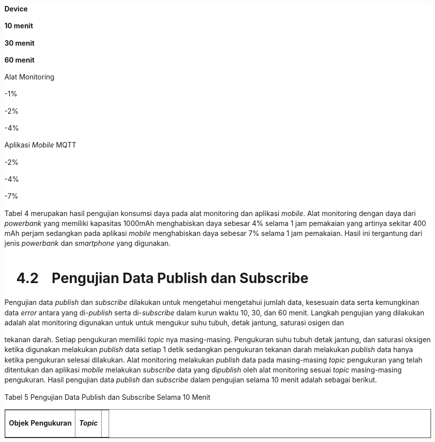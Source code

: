 <p><span class="font1" style="font-weight:bold;">Device</span></p></td><td style="vertical-align:bottom;">
<p><span class="font1" style="font-weight:bold;">10 menit</span></p></td><td style="vertical-align:bottom;">
<p><span class="font1" style="font-weight:bold;">30 menit</span></p></td><td style="vertical-align:bottom;">
<p><span class="font1" style="font-weight:bold;">60 menit</span></p></td></tr>
<tr><td style="vertical-align:bottom;">
<p><span class="font1">Alat Monitoring</span></p></td><td style="vertical-align:bottom;">
<p><span class="font1">-1%</span></p></td><td style="vertical-align:bottom;">
<p><span class="font1">-2%</span></p></td><td style="vertical-align:bottom;">
<p><span class="font1">-4%</span></p></td></tr>
<tr><td style="vertical-align:bottom;">
<p><span class="font1">Aplikasi </span><span class="font1" style="font-style:italic;">Mobile</span><span class="font1"> MQTT</span></p></td><td style="vertical-align:bottom;">
<p><span class="font1">-2%</span></p></td><td style="vertical-align:bottom;">
<p><span class="font1">-4%</span></p></td><td style="vertical-align:bottom;">
<p><span class="font1">-7%</span></p></td></tr>
</table>
<p><span class="font1">Tabel 4 merupakan hasil pengujian konsumsi daya pada alat monitoring dan aplikasi </span><span class="font1" style="font-style:italic;">mobile</span><span class="font1">. Alat monitoring dengan daya dari </span><span class="font1" style="font-style:italic;">powerbank</span><span class="font1"> yang memiliki kapasitas 1000mAh menghabiskan daya sebesar 4% selama 1 jam pemakaian yang artinya sekitar 400 mAh perjam sedangkan pada aplikasi </span><span class="font1" style="font-style:italic;">mobile</span><span class="font1"> menghabiskan daya sebesar 7% selama 1 jam pemakaian. Hasil ini tergantung dari jenis </span><span class="font1" style="font-style:italic;">powerbank</span><span class="font1"> dan </span><span class="font1" style="font-style:italic;">smartphone</span><span class="font1"> yang digunakan.</span></p>
<ul style="list-style:none;"><li>
<h1><a name="bookmark22"></a><span class="font1" style="font-weight:bold;"><a name="bookmark23"></a>4.2 &nbsp;&nbsp;&nbsp;Pengujian Data Publish dan Subscribe</span></h1></li></ul>
<p><span class="font1">Pengujian data </span><span class="font1" style="font-style:italic;">publish</span><span class="font1"> dan </span><span class="font1" style="font-style:italic;">subscribe</span><span class="font1"> dilakukan untuk mengetahui mengetahui jumlah data, kesesuain data serta kemungkinan data </span><span class="font1" style="font-style:italic;">error</span><span class="font1"> antara yang di-</span><span class="font1" style="font-style:italic;">publish</span><span class="font1"> serta di-</span><span class="font1" style="font-style:italic;">subscribe </span><span class="font1">dalam kurun waktu 10, 30, dan 60 menit. Langkah pengujian yang dilakukan adalah alat monitoring digunakan untuk untuk mengukur suhu tubuh, detak jantung, saturasi osigen dan</span></p>
<p><span class="font1">tekanan darah. Setiap pengukuran memiliki </span><span class="font1" style="font-style:italic;">topic</span><span class="font1"> nya masing-masing. Pengukuran suhu tubuh detak jantung, dan saturasi oksigen ketika digunakan melakukan </span><span class="font1" style="font-style:italic;">publish</span><span class="font1"> data setiap 1 detik sedangkan pengukuran tekanan darah melakukan </span><span class="font1" style="font-style:italic;">publish</span><span class="font1"> data hanya ketika pengukuran selesai dilakukan. Alat monitoring melakukan </span><span class="font1" style="font-style:italic;">publish</span><span class="font1"> data pada masing-masing </span><span class="font1" style="font-style:italic;">topic </span><span class="font1">pengukuran yang telah ditentukan dan aplikasi </span><span class="font1" style="font-style:italic;">mobile</span><span class="font1"> melakukan </span><span class="font1" style="font-style:italic;">subscribe</span><span class="font1"> data yang di</span><span class="font1" style="font-style:italic;">publish</span><span class="font1"> oleh alat monitoring sesuai </span><span class="font1" style="font-style:italic;">topic</span><span class="font1"> masing-masing pengukuran. Hasil pengujian data </span><span class="font1" style="font-style:italic;">publish</span><span class="font1"> dan </span><span class="font1" style="font-style:italic;">subscribe</span><span class="font1"> dalam pengujian selama 10 menit adalah sebagai berikut.</span></p>
<p><span class="font1">Tabel 5 Pengujian Data Publish dan Subscribe Selama 10 Menit</span></p>
<table border="1">
<tr><td style="vertical-align:middle;">
<p><span class="font1" style="font-weight:bold;">Objek Pengukuran</span></p></td><td style="vertical-align:middle;">
<p><span class="font1" style="font-weight:bold;font-style:italic;">Topic</span></p></td><td style="vertical-align:bottom;">